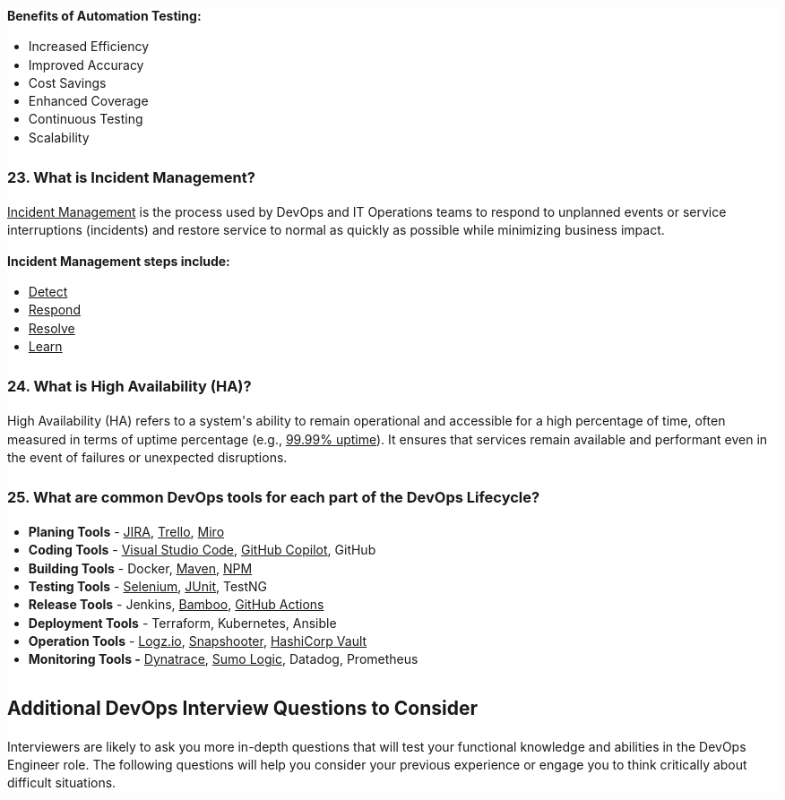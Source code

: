**Benefits of Automation Testing:**

* Increased Efficiency
* Improved Accuracy
* Cost Savings
* Enhanced Coverage
* Continuous Testing
* Scalability

### 23. What is Incident Management?

[Incident Management](https://pagertree.com/learn) is the process used by DevOps and IT Operations teams to respond to unplanned events or service interruptions (incidents) and restore service to normal as quickly as possible while minimizing business impact.

**Incident Management steps include:**

* [Detect](https://aws.amazon.com/premiumsupport/aws-incident-detection-response/)
* [Respond](https://pagertree.com/learn/incident-management/on-call)
* [Resolve](https://pagertree.com/learn#resolve)
* [Learn](https://asq.org/quality-resources/root-cause-analysis)

### 24. What is High Availability (HA)?

High Availability (HA) refers to a system's ability to remain operational and accessible for a high percentage of time, often measured in terms of uptime percentage (e.g., [99.99% uptime](https://pagertree.com/blog/sre-metrics-availability)). It ensures that services remain available and performant even in the event of failures or unexpected disruptions.

### 25. What are common DevOps tools for each part of the DevOps Lifecycle?

* **Planing Tools** - [JIRA](https://www.atlassian.com/software/jira), [Trello](https://trello.com), [Miro](https://miro.com/)
* **Coding Tools** - [Visual Studio Code](https://code.visualstudio.com/), [GitHub Copilot](https://github.com/features/copilot), GitHub
* **Building Tools** - Docker, [Maven](https://maven.apache.org/), [NPM](https://www.npmjs.com/)
* **Testing Tools** - [Selenium](https://www.selenium.dev/), [JUnit](https://junit.org/junit5/), TestNG
* **Release Tools** - Jenkins, [Bamboo](https://www.atlassian.com/software/bamboo), [GitHub Actions](https://github.com/features/actions)
* **Deployment Tools** - Terraform, Kubernetes, Ansible
* **Operation Tools** - [Logz.io](http://logz.io), [Snapshooter](https://snapshooter.com/), [HashiCorp Vault](https://www.vaultproject.io/)
* **Monitoring Tools -** [Dynatrace](https://www.dynatrace.com/), [Sumo Logic](https://www.sumologic.com/), Datadog, Prometheus

## Additional DevOps Interview Questions to Consider

Interviewers are likely to ask you more in-depth questions that will test your functional knowledge and abilities in the DevOps Engineer role. The following questions will help you consider your previous experience or engage you to think critically about difficult situations.
